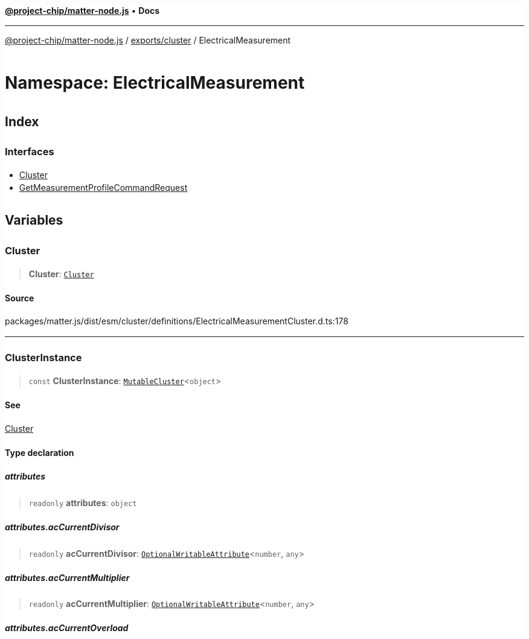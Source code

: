 [**@project-chip/matter-node.js**](../../../../README.md) • **Docs**

***

[@project-chip/matter-node.js](../../../../modules.md) / [exports/cluster](../../README.md) / ElectricalMeasurement

# Namespace: ElectricalMeasurement

## Index

### Interfaces

- [Cluster](interfaces/Cluster.md)
- [GetMeasurementProfileCommandRequest](interfaces/GetMeasurementProfileCommandRequest.md)

## Variables

### Cluster

> **Cluster**: [`Cluster`](interfaces/Cluster.md)

#### Source

packages/matter.js/dist/esm/cluster/definitions/ElectricalMeasurementCluster.d.ts:178

***

### ClusterInstance

> `const` **ClusterInstance**: [`MutableCluster`](../../interfaces/MutableCluster.md)\<`object`\>

#### See

[Cluster](README.md#cluster)

#### Type declaration

##### attributes

> `readonly` **attributes**: `object`

##### attributes.acCurrentDivisor

> `readonly` **acCurrentDivisor**: [`OptionalWritableAttribute`](../../interfaces/OptionalWritableAttribute.md)\<`number`, `any`\>

##### attributes.acCurrentMultiplier

> `readonly` **acCurrentMultiplier**: [`OptionalWritableAttribute`](../../interfaces/OptionalWritableAttribute.md)\<`number`, `any`\>

##### attributes.acCurrentOverload
